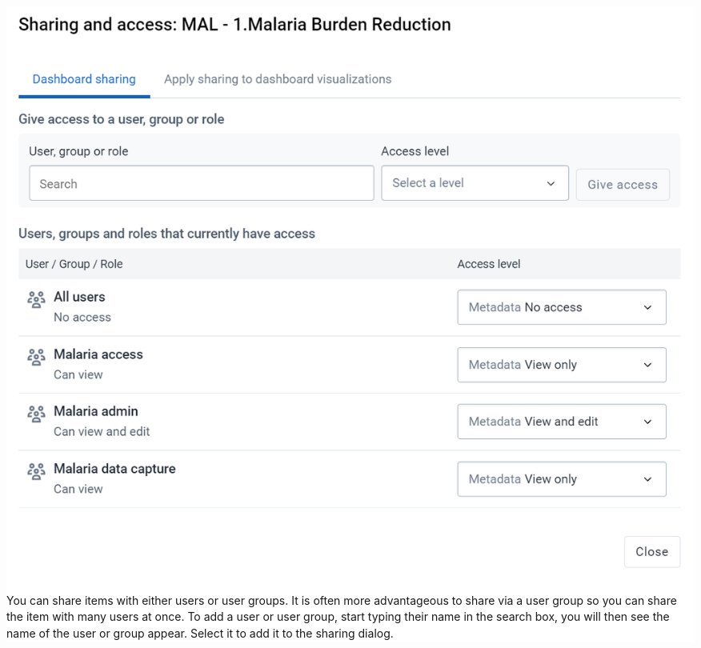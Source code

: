 ![sharing-panel](images/dashboards/sharing-panel.png)

You can share items with either users or user groups. It is often more advantageous to share via a user group so you can share the item with many users at once. To add a user or user group, start typing their name in the search box, you will then see the name of the user or group appear. Select it to add it to the sharing dialog.
